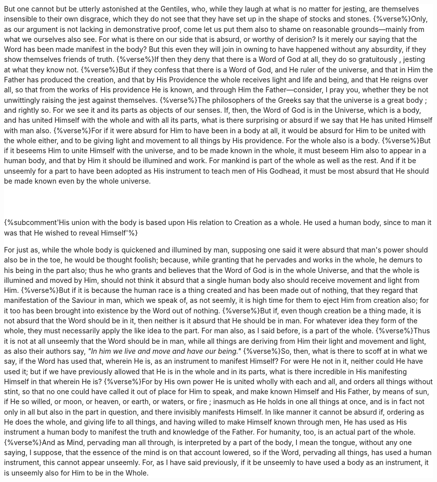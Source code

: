 But one cannot but be utterly astonished at the Gentiles, who, while they laugh at what is no matter for jesting, are themselves insensible to their own disgrace, which they do not see that they have set up in the shape of stocks and stones. {%verse%}Only, as our argument is not lacking in demonstrative proof, come let us put them also to shame on reasonable grounds—mainly from what we ourselves also see. For what is there on our side that is absurd, or worthy of derision? Is it merely our saying that the Word has been made manifest in the body? But this even they will join in owning to have happened without any absurdity, if they show themselves friends of truth. {%verse%}If then they deny that there is a Word of God at all, they do so gratuitously , jesting at what they know not. {%verse%}But if they confess that there is a Word of God, and He ruler of the universe, and that in Him the Father has produced the creation, and that by His Providence the whole receives light and life and being, and that He reigns over all, so that from the works of His providence He is known, and through Him the Father—consider, I pray you, whether they be not unwittingly raising the jest against themselves. {%verse%}The philosophers of the Greeks say that the universe is a great body ; and rightly so. For we see it and its parts as objects of our senses. If, then, the Word of God is in the Universe, which is a body, and has united Himself with the whole and with all its parts, what is there surprising or absurd if we say that He has united Himself with man also. {%verse%}For if it were absurd for Him to have been in a body at all, it would be absurd for Him to be united with the whole either, and to be giving light and movement to all things by His providence. For the whole also is a body. {%verse%}But if it beseems Him to unite Himself with the universe, and to be made known in the whole, it must beseem Him also to appear in a human body, and that by Him it should be illumined and work. For mankind is part of the whole as well as the rest. And if it be unseemly for a part to have been adopted as His instrument to teach men of His Godhead, it must be most absurd that He should be made known even by the whole universe.

### &nbsp;

{%subcomment'His union with the body is based upon His relation to Creation as a whole. He used a human body, since to man it was that He wished to reveal Himself'%}

For just as, while the whole body is quickened and illumined by man, supposing one said it were absurd that man's power should also be in the toe, he would be thought foolish; because, while granting that he pervades and works in the whole, he demurs to his being in the part also; thus he who grants and believes that the Word of God is in the whole Universe, and that the whole is illumined and moved by Him, should not think it absurd that a single human body also should receive movement and light from Him. {%verse%}But if it is because the human race is a thing created and has been made out of nothing, that they regard that manifestation of the Saviour in man, which we speak of, as not seemly, it is high time for them to eject Him from creation also; for it too has been brought into existence by the Word out of nothing. {%verse%}But if, even though creation be a thing made, it is not absurd that the Word should be in it, then neither is it absurd that He should be in man. For whatever idea they form of the whole, they must necessarily apply the like idea to the part. For man also, as I said before, is a part of the whole. {%verse%}Thus it is not at all unseemly that the Word should be in man, while all things are deriving from Him their light and movement and light, as also their authors say, *"In him we live and move and have our being."* {%verse%}So, then, what is there to scoff at in what we say, if the Word has used that, wherein He is, as an instrument to manifest Himself? For were He not in it, neither could He have used it; but if we have previously allowed that He is in the whole and in its parts, what is there incredible in His manifesting Himself in that wherein He is? {%verse%}For by His own power He is united wholly with each and all, and orders all things without stint, so that no one could have called it out of place for Him to speak, and make known Himself and His Father, by means of sun, if He so willed, or moon, or heaven, or earth, or waters, or fire ; inasmuch as He holds in one all things at once, and is in fact not only in all but also in the part in question, and there invisibly manifests Himself. In like manner it cannot be absurd if, ordering as He does the whole, and giving life to all things, and having willed to make Himself known through men, He has used as His instrument a human body to manifest the truth and knowledge of the Father. For humanity, too, is an actual part of the whole. {%verse%}And as Mind, pervading man all through, is interpreted by a part of the body, I mean the tongue, without any one saying, I suppose, that the essence of the mind is on that account lowered, so if the Word, pervading all things, has used a human instrument, this cannot appear unseemly. For, as I have said previously, if it be unseemly to have used a body as an instrument, it is unseemly also for Him to be in the Whole.
